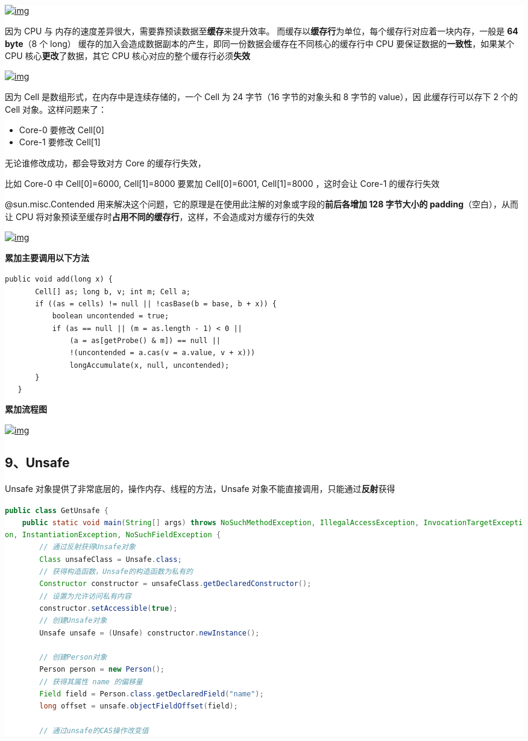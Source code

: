 [![img](https://nyimapicture.oss-cn-beijing.aliyuncs.com/img/20200608150102.png)](https://nyimapicture.oss-cn-beijing.aliyuncs.com/img/20200608150102.png)

因为 CPU 与 内存的速度差异很大，需要靠预读数据至**缓存**来提升效率。
而缓存以**缓存行**为单位，每个缓存行对应着一块内存，一般是 **64 byte**（8 个 long）
缓存的加入会造成数据副本的产生，即同一份数据会缓存在不同核心的缓存行中
CPU 要保证数据的**一致性**，如果某个 CPU 核心**更改**了数据，其它 CPU 核心对应的整个缓存行必须**失效**

[![img](https://nyimapicture.oss-cn-beijing.aliyuncs.com/img/20200608150111.png)](https://nyimapicture.oss-cn-beijing.aliyuncs.com/img/20200608150111.png)

因为 Cell 是数组形式，在内存中是连续存储的，一个 Cell 为 24 字节（16 字节的对象头和 8 字节的 value），因 此缓存行可以存下 2 个的 Cell 对象。这样问题来了：

- Core-0 要修改 Cell[0]
- Core-1 要修改 Cell[1]

无论谁修改成功，都会导致对方 Core 的缓存行失效，

比如 Core-0 中 Cell[0]=6000, Cell[1]=8000 要累加 Cell[0]=6001, Cell[1]=8000 ，这时会让 Core-1 的缓存行失效

@sun.misc.Contended 用来解决这个问题，它的原理是在使用此注解的对象或字段的**前后各增加 128 字节大小的 padding**（空白），从而让 CPU 将对象预读至缓存时**占用不同的缓存行**，这样，不会造成对方缓存行的失效

[![img](https://nyimapicture.oss-cn-beijing.aliyuncs.com/img/20200608150119.png)](https://nyimapicture.oss-cn-beijing.aliyuncs.com/img/20200608150119.png)

**累加主要调用以下方法**

```
public void add(long x) {
       Cell[] as; long b, v; int m; Cell a;
       if ((as = cells) != null || !casBase(b = base, b + x)) {
           boolean uncontended = true;
           if (as == null || (m = as.length - 1) < 0 ||
               (a = as[getProbe() & m]) == null ||
               !(uncontended = a.cas(v = a.value, v + x)))
               longAccumulate(x, null, uncontended);
       }
   }
```

**累加流程图**

[![img](https://nyimapicture.oss-cn-beijing.aliyuncs.com/img/20200608150129.png)](https://nyimapicture.oss-cn-beijing.aliyuncs.com/img/20200608150129.png)

## 9、Unsafe

Unsafe 对象提供了非常底层的，操作内存、线程的方法，Unsafe 对象不能直接调用，只能通过**反射**获得

```java
public class GetUnsafe {
	public static void main(String[] args) throws NoSuchMethodException, IllegalAccessException, InvocationTargetException, InstantiationException, NoSuchFieldException {
		// 通过反射获得Unsafe对象
		Class unsafeClass = Unsafe.class;
		// 获得构造函数，Unsafe的构造函数为私有的
		Constructor constructor = unsafeClass.getDeclaredConstructor();
		// 设置为允许访问私有内容
		constructor.setAccessible(true);
		// 创建Unsafe对象
		Unsafe unsafe = (Unsafe) constructor.newInstance();
		
		// 创建Person对象
		Person person = new Person();
		// 获得其属性 name 的偏移量
		Field field = Person.class.getDeclaredField("name");
		long offset = unsafe.objectFieldOffset(field);

		// 通过unsafe的CAS操作改变值
```